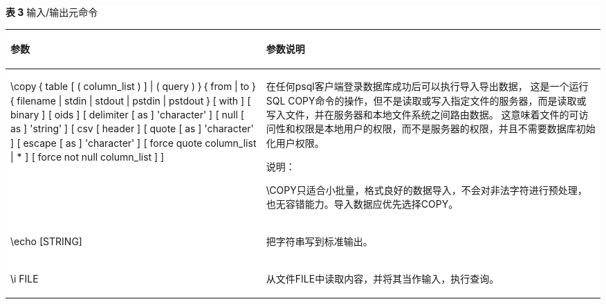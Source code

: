 **表 3**  输入/输出元命令

<a name="zh-cn_topic_0237152146_zh-cn_topic_0059778645_zh-cn_topic_0058968158_table62130565"></a>
<table><thead align="left"><tr id="zh-cn_topic_0237152146_zh-cn_topic_0059778645_zh-cn_topic_0058968158_row27656514"><th class="cellrowborder" valign="top" width="43%" id="mcps1.2.3.1.1"><p id="zh-cn_topic_0237152146_zh-cn_topic_0059778645_zh-cn_topic_0058968158_p25585200"><a name="zh-cn_topic_0237152146_zh-cn_topic_0059778645_zh-cn_topic_0058968158_p25585200"></a><a name="zh-cn_topic_0237152146_zh-cn_topic_0059778645_zh-cn_topic_0058968158_p25585200"></a>参数</p>
</th>
<th class="cellrowborder" valign="top" width="56.99999999999999%" id="mcps1.2.3.1.2"><p id="zh-cn_topic_0237152146_zh-cn_topic_0059778645_zh-cn_topic_0058968158_p59135330"><a name="zh-cn_topic_0237152146_zh-cn_topic_0059778645_zh-cn_topic_0058968158_p59135330"></a><a name="zh-cn_topic_0237152146_zh-cn_topic_0059778645_zh-cn_topic_0058968158_p59135330"></a>参数说明</p>
</th>
</tr>
</thead>
<tbody><tr id="zh-cn_topic_0237152146_zh-cn_topic_0059778645_zh-cn_topic_0058968158_row25232449"><td class="cellrowborder" valign="top" width="43%" headers="mcps1.2.3.1.1 "><p id="zh-cn_topic_0237152146_zh-cn_topic_0059778645_zh-cn_topic_0058968158_p53653520"><a name="zh-cn_topic_0237152146_zh-cn_topic_0059778645_zh-cn_topic_0058968158_p53653520"></a><a name="zh-cn_topic_0237152146_zh-cn_topic_0059778645_zh-cn_topic_0058968158_p53653520"></a>\copy { table [ ( column_list ) ] | ( query ) } { from | to } { filename | stdin | stdout | pstdin | pstdout } [ with ] [ binary ] [ oids ] [ delimiter [ as ] 'character' ] [ null [ as ] 'string' ] [ csv [ header ] [ quote [ as ] 'character' ] [ escape [ as ] 'character' ] [ force quote column_list | * ] [ force not null column_list ] ]</p>
</td>
<td class="cellrowborder" valign="top" width="56.99999999999999%" headers="mcps1.2.3.1.2 "><p id="zh-cn_topic_0237152146_p1671244475815"><a name="zh-cn_topic_0237152146_p1671244475815"></a><a name="zh-cn_topic_0237152146_p1671244475815"></a>在任何psql客户端登录数据库成功后可以执行导入导出数据， 这是一个运行SQL COPY命令的操作，但不是读取或写入指定文件的服务器，而是读取或写入文件，并在服务器和本地文件系统之间路由数据。 这意味着文件的可访问性和权限是本地用户的权限，而不是服务器的权限，并且不需要数据库初始化用户权限。</p>
<div class="note" id="zh-cn_topic_0237152146_note1924115273417"><a name="zh-cn_topic_0237152146_note1924115273417"></a><a name="zh-cn_topic_0237152146_note1924115273417"></a><span class="notetitle"> 说明： </span><div class="notebody"><p id="zh-cn_topic_0237152146_p54222394915"><a name="zh-cn_topic_0237152146_p54222394915"></a><a name="zh-cn_topic_0237152146_p54222394915"></a>\COPY只适合小批量，格式良好的数据导入，不会对非法字符进行预处理，也无容错能力。导入数据应优先选择COPY。</p>
</div></div>
</td>
</tr>
<tr id="zh-cn_topic_0237152146_zh-cn_topic_0059778645_zh-cn_topic_0058968158_row67017286"><td class="cellrowborder" valign="top" width="43%" headers="mcps1.2.3.1.1 "><p id="zh-cn_topic_0237152146_zh-cn_topic_0059778645_zh-cn_topic_0058968158_p59691067"><a name="zh-cn_topic_0237152146_zh-cn_topic_0059778645_zh-cn_topic_0058968158_p59691067"></a><a name="zh-cn_topic_0237152146_zh-cn_topic_0059778645_zh-cn_topic_0058968158_p59691067"></a>\echo   [STRING]</p>
</td>
<td class="cellrowborder" valign="top" width="56.99999999999999%" headers="mcps1.2.3.1.2 "><p id="zh-cn_topic_0237152146_zh-cn_topic_0059778645_zh-cn_topic_0058968158_p3138273"><a name="zh-cn_topic_0237152146_zh-cn_topic_0059778645_zh-cn_topic_0058968158_p3138273"></a><a name="zh-cn_topic_0237152146_zh-cn_topic_0059778645_zh-cn_topic_0058968158_p3138273"></a>把字符串写到标准输出。</p>
</td>
</tr>
<tr id="zh-cn_topic_0237152146_zh-cn_topic_0059778645_zh-cn_topic_0058968158_row28244462"><td class="cellrowborder" valign="top" width="43%" headers="mcps1.2.3.1.1 "><p id="zh-cn_topic_0237152146_zh-cn_topic_0059778645_zh-cn_topic_0058968158_p6100063"><a name="zh-cn_topic_0237152146_zh-cn_topic_0059778645_zh-cn_topic_0058968158_p6100063"></a><a name="zh-cn_topic_0237152146_zh-cn_topic_0059778645_zh-cn_topic_0058968158_p6100063"></a>\i FILE</p>
</td>
<td class="cellrowborder" valign="top" width="56.99999999999999%" headers="mcps1.2.3.1.2 "><p id="zh-cn_topic_0237152146_zh-cn_topic_0059778645_zh-cn_topic_0058968158_p17880725"><a name="zh-cn_topic_0237152146_zh-cn_topic_0059778645_zh-cn_topic_0058968158_p17880725"></a><a name="zh-cn_topic_0237152146_zh-cn_topic_0059778645_zh-cn_topic_0058968158_p17880725"></a>从文件FILE中读取内容，并将其当作输入，执行查询。</p>
</td>
</tr>